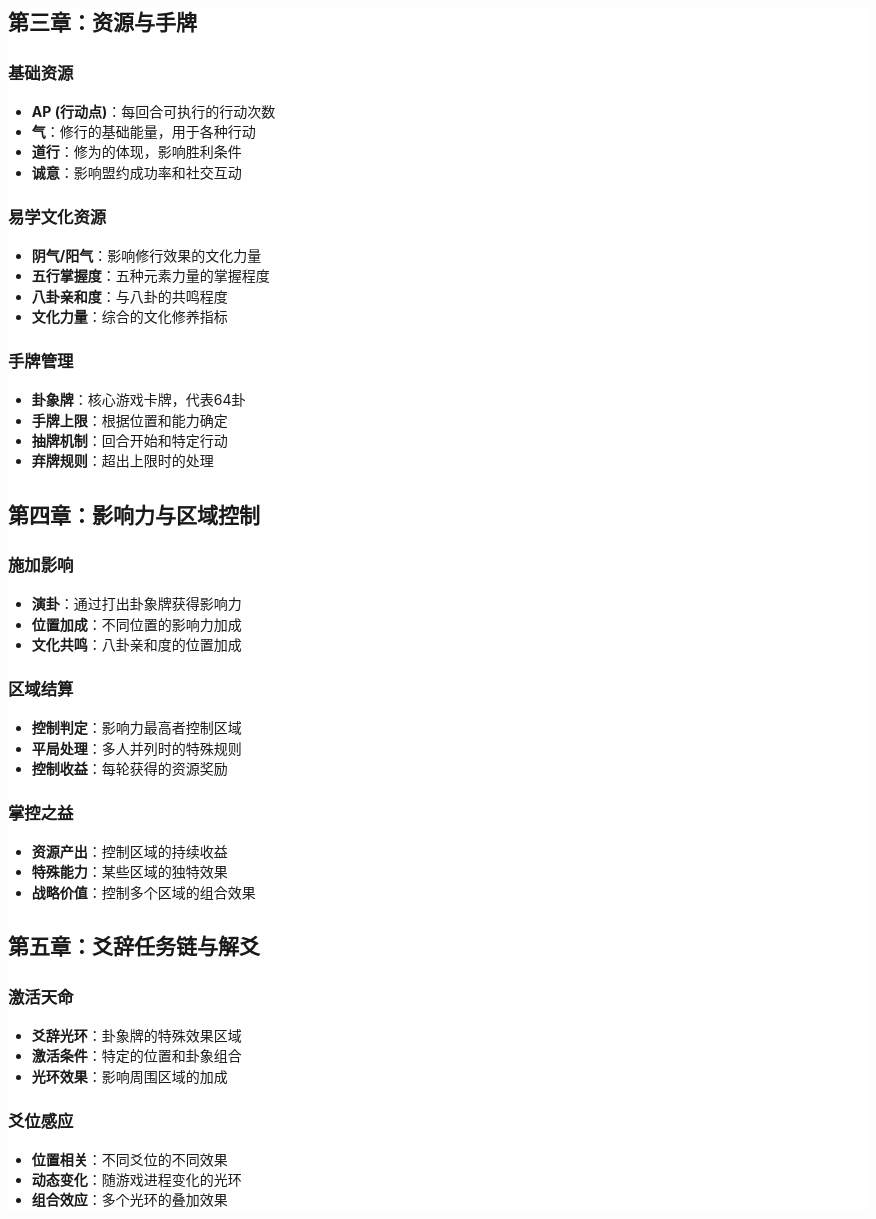 ## 第三章：资源与手牌

### 基础资源
- **AP (行动点)**：每回合可执行的行动次数
- **气**：修行的基础能量，用于各种行动
- **道行**：修为的体现，影响胜利条件
- **诚意**：影响盟约成功率和社交互动

### 易学文化资源
- **阴气/阳气**：影响修行效果的文化力量
- **五行掌握度**：五种元素力量的掌握程度
- **八卦亲和度**：与八卦的共鸣程度
- **文化力量**：综合的文化修养指标

### 手牌管理
- **卦象牌**：核心游戏卡牌，代表64卦
- **手牌上限**：根据位置和能力确定
- **抽牌机制**：回合开始和特定行动
- **弃牌规则**：超出上限时的处理

## 第四章：影响力与区域控制

### 施加影响
- **演卦**：通过打出卦象牌获得影响力
- **位置加成**：不同位置的影响力加成
- **文化共鸣**：八卦亲和度的位置加成

### 区域结算
- **控制判定**：影响力最高者控制区域
- **平局处理**：多人并列时的特殊规则
- **控制收益**：每轮获得的资源奖励

### 掌控之益
- **资源产出**：控制区域的持续收益
- **特殊能力**：某些区域的独特效果
- **战略价值**：控制多个区域的组合效果

## 第五章：爻辞任务链与解爻

### 激活天命
- **爻辞光环**：卦象牌的特殊效果区域
- **激活条件**：特定的位置和卦象组合
- **光环效果**：影响周围区域的加成

### 爻位感应
- **位置相关**：不同爻位的不同效果
- **动态变化**：随游戏进程变化的光环
- **组合效应**：多个光环的叠加效果
